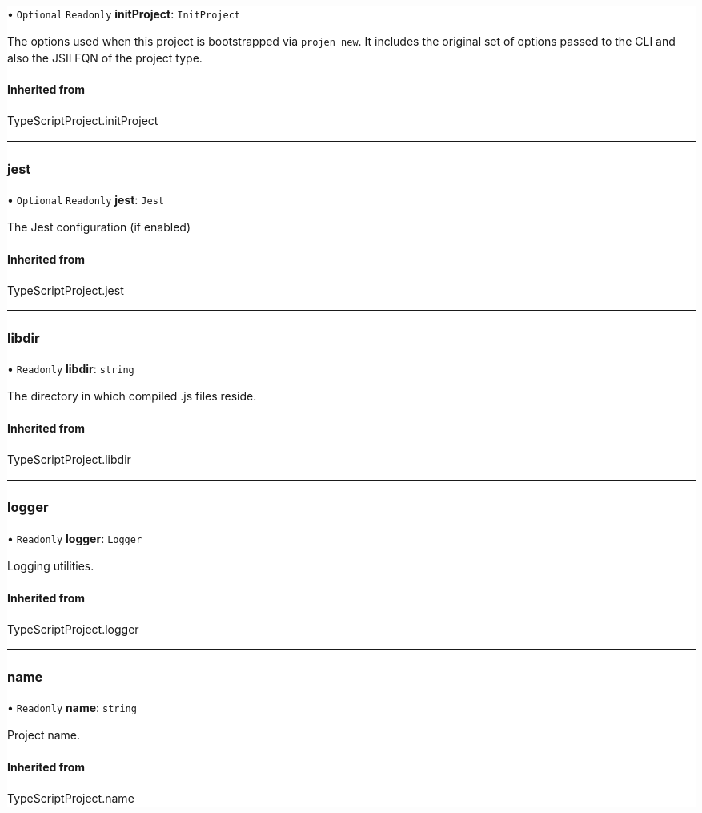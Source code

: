 • `Optional` `Readonly` **initProject**: `InitProject`

The options used when this project is bootstrapped via `projen new`. It
includes the original set of options passed to the CLI and also the JSII
FQN of the project type.

#### Inherited from

TypeScriptProject.initProject

___

### jest

• `Optional` `Readonly` **jest**: `Jest`

The Jest configuration (if enabled)

#### Inherited from

TypeScriptProject.jest

___

### libdir

• `Readonly` **libdir**: `string`

The directory in which compiled .js files reside.

#### Inherited from

TypeScriptProject.libdir

___

### logger

• `Readonly` **logger**: `Logger`

Logging utilities.

#### Inherited from

TypeScriptProject.logger

___

### name

• `Readonly` **name**: `string`

Project name.

#### Inherited from

TypeScriptProject.name
